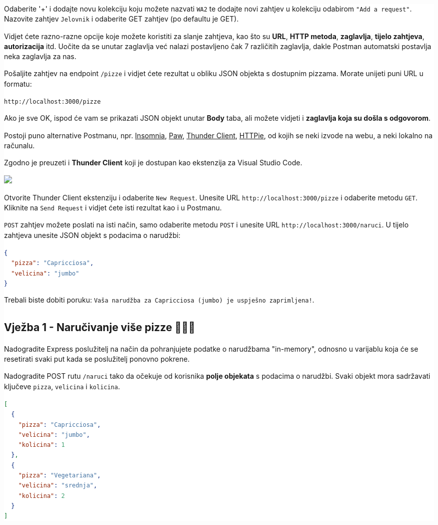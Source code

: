 Odaberite '+' i dodajte novu kolekciju koju možete nazvati `WA2` te dodajte novi zahtjev u kolekciju odabirom `"Add a request"`. Nazovite zahtjev `Jelovnik` i odaberite GET zahtjev (po defaultu je GET).

Vidjet ćete razno-razne opcije koje možete koristiti za slanje zahtjeva, kao što su **URL**, **HTTP metoda**, **zaglavlja**, **tijelo zahtjeva**, **autorizacija** itd.
Uočite da se unutar zaglavlja već nalazi postavljeno čak 7 različitih zaglavlja, dakle Postman automatski postavlja neka zaglavlja za nas.

Pošaljite zahtjev na endpoint `/pizze` i vidjet ćete rezultat u obliku JSON objekta s dostupnim pizzama. Morate unijeti puni URL u formatu:

```bash
http://localhost:3000/pizze
```

Ako je sve OK, ispod će vam se prikazati JSON objekt unutar **Body** taba, ali možete vidjeti i **zaglavlja koja su došla s odgovorom**.

Postoji puno alternative Postmanu, npr. [Insomnia](https://insomnia.rest/), [Paw](https://paw.cloud/), [Thunder Client](https://www.thunderclient.com/), [HTTPie](https://httpie.io/), od kojih se neki izvode na webu, a neki lokalno na računalu.

Zgodno je preuzeti i **Thunder Client** koji je dostupan kao ekstenzija za Visual Studio Code.

<a href="https://marketplace.visualstudio.com/items?itemName=rangav.vscode-thunder-client" target="_blank"><img src="https://rangav.gallerycdn.vsassets.io/extensions/rangav/vscode-thunder-client/2.29.3/1729923134992/Microsoft.VisualStudio.Services.Icons.Default" style="width:10%"> </a>

Otvorite Thunder Client ekstenziju i odaberite `New Request`. Unesite URL `http://localhost:3000/pizze` i odaberite metodu `GET`. Kliknite na `Send Request` i vidjet ćete isti rezultat kao i u Postmanu.

`POST` zahtjev možete poslati na isti način, samo odaberite metodu `POST` i unesite URL `http://localhost:3000/naruci`. U tijelo zahtjeva unesite JSON objekt s podacima o narudžbi:

```json
{
  "pizza": "Capricciosa",
  "velicina": "jumbo"
}
```

Trebali biste dobiti poruku: `Vaša narudžba za Capricciosa (jumbo) je uspješno zaprimljena!`.

## Vježba 1 - Naručivanje više pizze 🍕🍕🍕

Nadogradite Express poslužitelj na način da pohranjujete podatke o narudžbama "in-memory", odnosno u varijablu koja će se resetirati svaki put kada se poslužitelj ponovno pokrene.

Nadogradite POST rutu `/naruci` tako da očekuje od korisnika **polje objekata** s podacima o narudžbi. Svaki objekt mora sadržavati ključeve `pizza`, `velicina` i `kolicina`.

```json
[
  {
    "pizza": "Capricciosa",
    "velicina": "jumbo",
    "kolicina": 1
  },
  {
    "pizza": "Vegetariana",
    "velicina": "srednja",
    "kolicina": 2
  }
]
```
